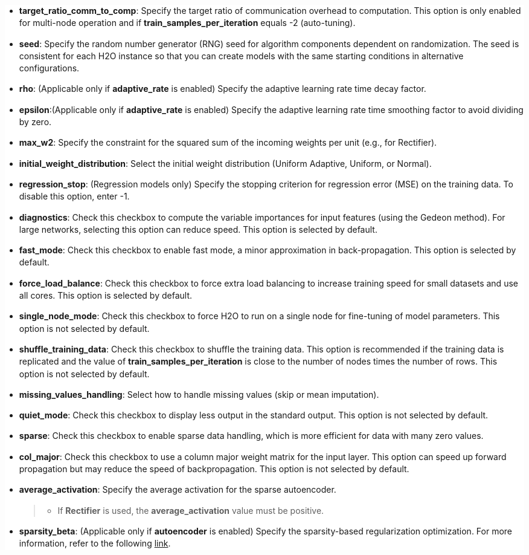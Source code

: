 - **target\_ratio\_comm\_to\_comp**: Specify the target ratio of communication overhead to computation. This option is only enabled for multi-node operation and if **train\_samples\_per\_iteration** equals -2 (auto-tuning).

- **seed**: Specify the random number generator (RNG) seed for algorithm components dependent on randomization. The seed is consistent for each H2O instance so that you can create models with the same starting conditions in alternative configurations.

- **rho**: (Applicable only if **adaptive\_rate** is enabled) Specify the adaptive learning rate time decay factor.

- **epsilon**:(Applicable only if **adaptive\_rate** is enabled) Specify the adaptive learning rate time smoothing factor to avoid dividing by zero.

- **max_w2**: Specify the constraint for the squared sum of the incoming weights per unit (e.g., for Rectifier).

- **initial\_weight\_distribution**: Select the initial weight distribution (Uniform Adaptive, Uniform, or Normal).

- **regression_stop**: (Regression models only) Specify the stopping criterion for regression error (MSE) on the training data. To disable this option, enter -1.

- **diagnostics**: Check this checkbox to compute the variable importances for input features (using the Gedeon method). For large networks, selecting this option can reduce speed. This option is selected by default.

- **fast_mode**: Check this checkbox to enable fast mode, a minor approximation in back-propagation. This option is selected by default.

- **force\_load\_balance**: Check this checkbox to force extra load balancing to increase training speed for small datasets and use all cores. This option is selected by default.

- **single\_node\_mode**: Check this checkbox to force H2O to run on a single node for fine-tuning of model parameters. This option is not selected by default.

- **shuffle\_training\_data**: Check this checkbox to shuffle the training data. This option is recommended if the training data is replicated and the value of **train\_samples\_per\_iteration** is close to the number of nodes times the number of rows. This option is not selected by default.

- **missing\_values\_handling**: Select how to handle missing values (skip or mean imputation).

- **quiet_mode**: Check this checkbox to display less output in the standard output. This option is not selected by default.

- **sparse**: Check this  checkbox to enable sparse data handling, which is more efficient for data with many zero values.

- **col_major**: Check this checkbox to use a column major weight matrix for the input layer. This option can speed up forward propagation but may reduce the speed of backpropagation. This option is not selected by default.

- **average_activation**: Specify the average activation for the sparse autoencoder.
    > - If **Rectifier** is used, the **average\_activation** value must be positive.

- **sparsity_beta**: (Applicable only if **autoencoder** is enabled) Specify the sparsity-based regularization optimization. For more information, refer to the following [link](http://www.mit.edu/~9.520/spring09/Classes/class11_sparsity.pdf).

